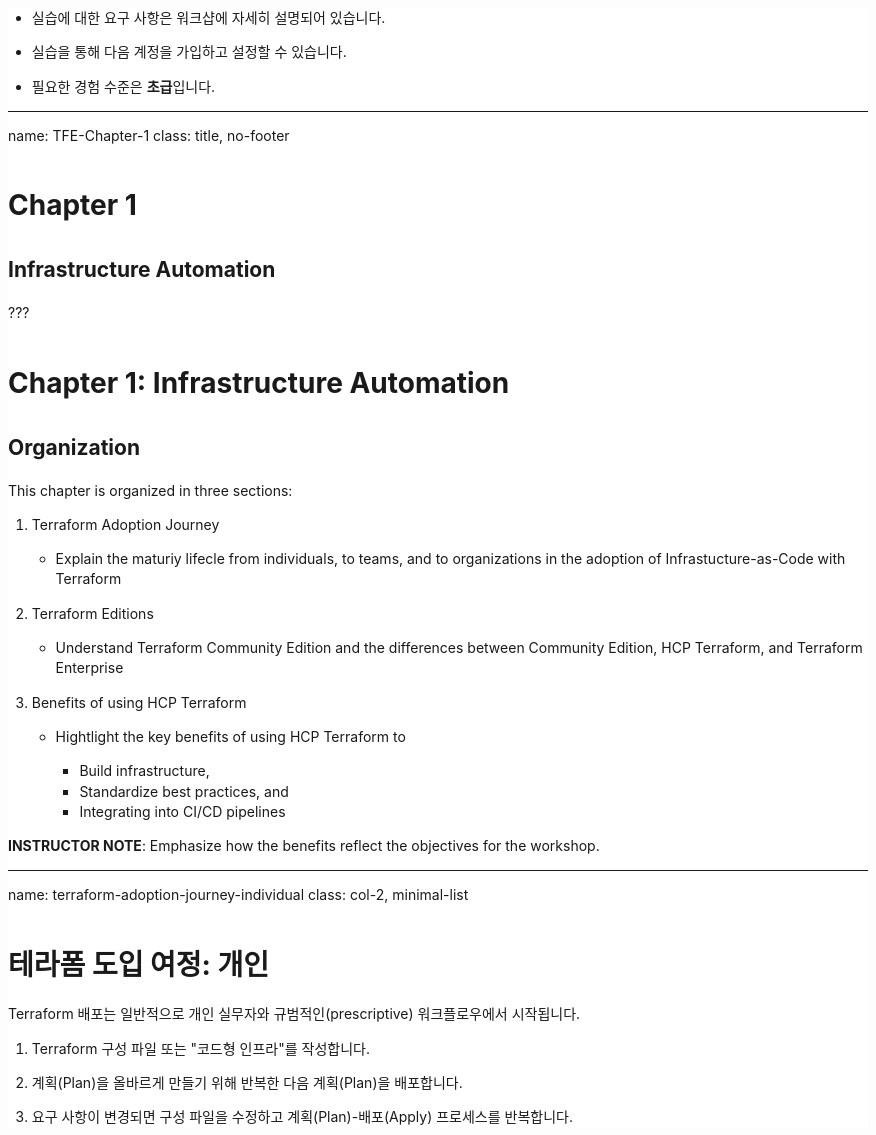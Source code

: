 - 실습에 대한 요구 사항은 워크샵에 자세히 설명되어 있습니다.

- 실습을 통해 다음 계정을 가입하고 설정할 수 있습니다.

- 필요한 경험 수준은 **초급**입니다.

---
name: TFE-Chapter-1
class: title, no-footer

# Chapter 1
## Infrastructure Automation

???
# Chapter 1: Infrastructure Automation

## Organization
This chapter is organized in three sections:
1. Terraform Adoption Journey

   - Explain the maturiy lifecle from individuals, to teams, and to organizations in the adoption of Infrastucture-as-Code with Terraform

2. Terraform Editions

   - Understand Terraform Community Edition and the differences between Community Edition, HCP Terraform, and Terraform Enterprise

3. Benefits of using HCP Terraform

   - Hightlight the key benefits of using HCP Terraform to 

     - Build infrastructure, 
     - Standardize best practices, and 
     - Integrating into CI/CD pipelines

**INSTRUCTOR NOTE**: Emphasize how the benefits reflect the objectives for the workshop. 

---
name: terraform-adoption-journey-individual
class: col-2, minimal-list
# 테라폼 도입 여정: 개인

Terraform 배포는 일반적으로 개인 실무자와 규범적인(prescriptive) 워크플로우에서 시작됩니다.

1. Terraform 구성 파일 또는 "코드형 인프라"를 작성합니다.
     
2. 계획(Plan)을 올바르게 만들기 위해 반복한 다음 계획(Plan)을 배포합니다.

3. 요구 사항이 변경되면 구성 파일을 수정하고 계획(Plan)-배포(Apply) 프로세스를 반복합니다.
